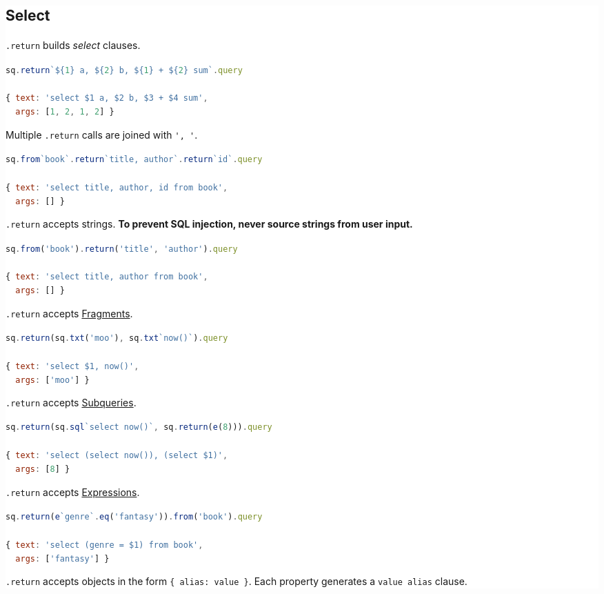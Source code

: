 ## Select

`.return` builds *select* clauses.

```js
sq.return`${1} a, ${2} b, ${1} + ${2} sum`.query

{ text: 'select $1 a, $2 b, $3 + $4 sum',
  args: [1, 2, 1, 2] }
```

Multiple `.return` calls are joined with `', '`.

```js
sq.from`book`.return`title, author`.return`id`.query

{ text: 'select title, author, id from book',
  args: [] }
```

`.return` accepts strings. **To prevent SQL injection, never source strings from user input.**

```js
sq.from('book').return('title', 'author').query

{ text: 'select title, author from book',
  args: [] }
```

`.return` accepts [Fragments](manual-queries#fragments).

```js
sq.return(sq.txt('moo'), sq.txt`now()`).query

{ text: 'select $1, now()',
  args: ['moo'] }
```

`.return` accepts [Subqueries](manual-queries#subqueries).

```js
sq.return(sq.sql`select now()`, sq.return(e(8))).query

{ text: 'select (select now()), (select $1)',
  args: [8] }
```

`.return` accepts [Expressions](expressions).

```js
sq.return(e`genre`.eq('fantasy')).from('book').query

{ text: 'select (genre = $1) from book',
  args: ['fantasy'] }
```

`.return` accepts objects in the form `{ alias: value }`. Each property generates a `value alias` clause.

